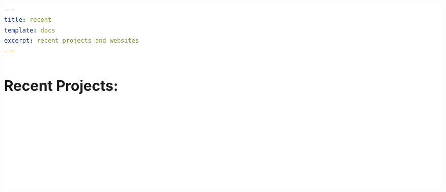 ```yaml
---
title: recent
template: docs
excerpt: recent projects and websites
---
```


# Recent Projects:

<iframe style="resize:both; overflow:scroll;"  sandbox="allow-scripts"  src="https://iframeshowcase.netlify.app/" style="border:1px #ffffff solid;" name="myiFrame" scrolling="yes" frameborder="1" marginheight="0px" marginwidth="0px" height="800px" width="1200px" allowfullscreen>
</iframe>
<br>

<iframe style="resize:both; overflow:scroll;"  sandbox="allow-scripts"  src="https://bgoonz.github.io/pure-html-pages-blog/" style="border:1px #ffffff solid;" name="myiFrame" scrolling="yes" frameborder="1" marginheight="0px" marginwidth="0px" height="800px" width="1200px" allowfullscreen>
</iframe>
<br>

<iframe style="resize:both; overflow:scroll;"  sandbox="allow-scripts"  src="https://lambda-static-assets.netlify.app/" style="border:1px #ffffff solid;" name="myiFrame" scrolling="yes" frameborder="1" marginheight="0px" marginwidth="0px" height="800px" width="1200px" allowfullscreen>
</iframe>
<br>

<iframe style="resize:both; overflow:scroll;"  sandbox="allow-scripts"  src="https://notion-nro8y8drl-bgoonz.vercel.app/" style="border:1px #ffffff solid;" name="myiFrame" scrolling="yes" frameborder="1" marginheight="0px" marginwidth="0px" height="800px" width="1200px" allowfullscreen>
</iframe>
<br>

<iframe style="resize:both; overflow:scroll;"  sandbox="allow-scripts"  src="https://web-dev-utility-tools-bgoonz.netlify.app/" style="border:1px #ffffff solid;" name="myiFrame" scrolling="yes" frameborder="1" marginheight="0px" marginwidth="0px" height="800px" width="1200px" allowfullscreen>
</iframe>
<br>

<iframe style="resize:both; overflow:scroll;"  sandbox="allow-scripts"  src="https://bgoonz.github.io/Project-Showcase/" style="border:1px #ffffff solid;" name="myiFrame" scrolling="yes" frameborder="1" marginheight="0px" marginwidth="0px" height="800px" width="1200px" allowfullscreen>
</iframe>
<br>

<iframe style="resize:both; overflow:scroll;"  sandbox="allow-scripts"  src="https://bryan-guner.gitbook.io/job-search/" style="border:1px #ffffff solid;" name="myiFrame" scrolling="yes" frameborder="1" marginheight="0px" marginwidth="0px" height="800px" width="1200px" allowfullscreen>
</iframe>
<br>

<iframe style="resize:both; overflow:scroll;"  sandbox="allow-scripts"  src="https://bg-portfolio.netlify.app/" style="border:1px #ffffff solid;" name="myiFrame" scrolling="yes" frameborder="1" marginheight="0px" marginwidth="0px" height="800px" width="1200px" allowfullscreen>
</iframe>
<br>
